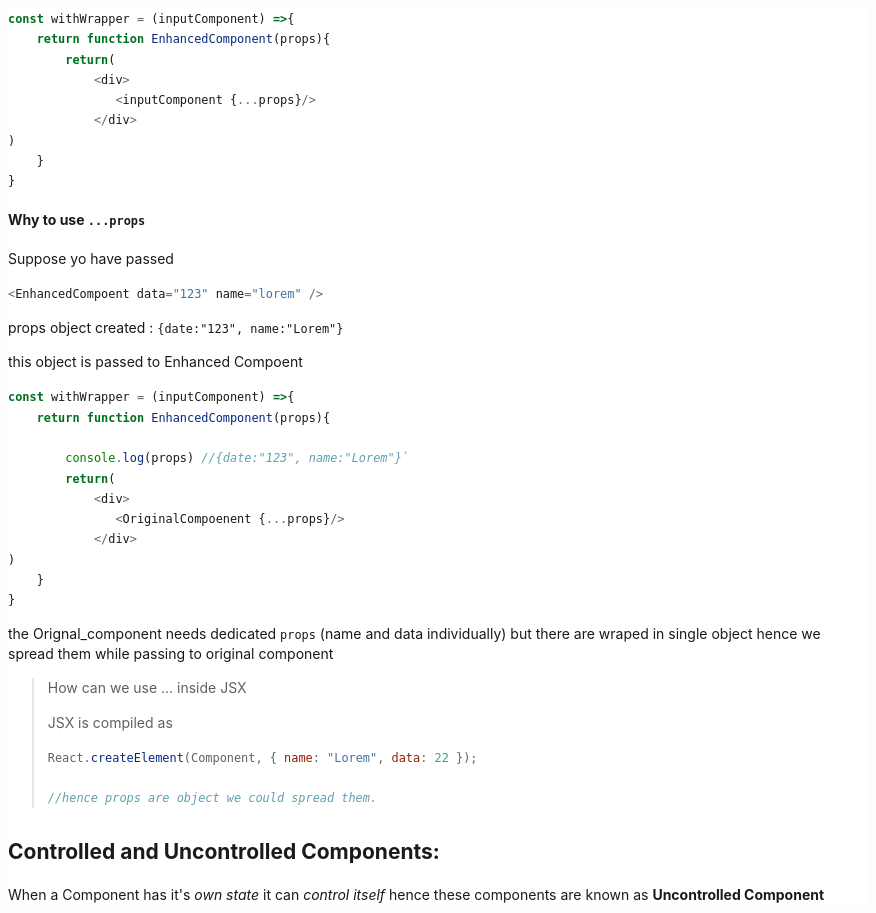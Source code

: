```js
const withWrapper = (inputComponent) =>{
    return function EnhancedComponent(props){
        return(
            <div>
               <inputComponent {...props}/>
            </div>
)
    } 
}
```

#### Why to use `...props`

Suppose yo have passed 

```js
<EnhancedCompoent data="123" name="lorem" />
```

props object created : `{date:"123", name:"Lorem"}`

this object is passed to Enhanced Compoent

```js
const withWrapper = (inputComponent) =>{
    return function EnhancedComponent(props){

        console.log(props) //{date:"123", name:"Lorem"}`
        return(
            <div>
               <OriginalCompoenent {...props}/>
            </div>
)
    } 
}
```

the Orignal_component needs dedicated `props` (name and data individually) but there are wraped in single object hence we spread them while passing to original component

> How can we use ... inside JSX
> 
> JSX is compiled as
> 
> ```js
> React.createElement(Component, { name: "Lorem", data: 22 });
> 
> //hence props are object we could spread them.
> ```

## 

## Controlled and Uncontrolled Components:

When a Component has it's *own state* it can *control itself* hence these components are known as **Uncontrolled Component**

